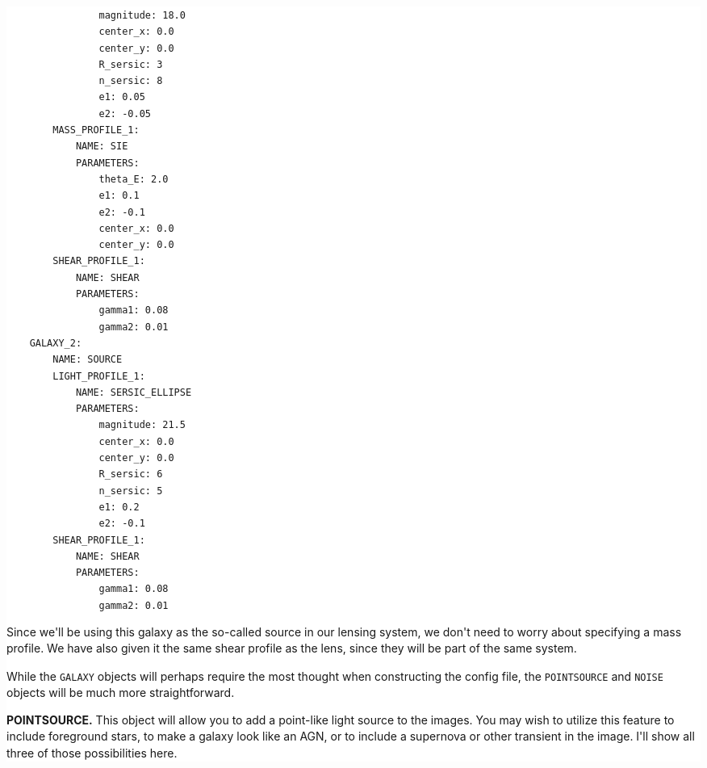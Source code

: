 ```
                magnitude: 18.0
                center_x: 0.0
                center_y: 0.0
                R_sersic: 3
                n_sersic: 8
                e1: 0.05
                e2: -0.05
        MASS_PROFILE_1:
            NAME: SIE 
            PARAMETERS:
                theta_E: 2.0
                e1: 0.1
                e2: -0.1
                center_x: 0.0
                center_y: 0.0
        SHEAR_PROFILE_1:
            NAME: SHEAR
            PARAMETERS:
                gamma1: 0.08
                gamma2: 0.01
    GALAXY_2:
        NAME: SOURCE
        LIGHT_PROFILE_1:
            NAME: SERSIC_ELLIPSE
            PARAMETERS:
                magnitude: 21.5
                center_x: 0.0
                center_y: 0.0
                R_sersic: 6
                n_sersic: 5
                e1: 0.2
                e2: -0.1 
        SHEAR_PROFILE_1:
            NAME: SHEAR
            PARAMETERS:
                gamma1: 0.08
                gamma2: 0.01               
```

Since we'll be using this galaxy as the so-called source in our lensing system, we don't need to worry about specifying a mass profile.
We have also given it the same shear profile as the lens, since they will be part of the same system.

While the `GALAXY` objects will perhaps require the most thought when constructing the config file, the `POINTSOURCE` and `NOISE` objects will be much more straightforward.

**POINTSOURCE.**
This object will allow you to add a point-like light source to the images.
You may wish to utilize this feature to include foreground stars, to make a galaxy look like an AGN, or to include a supernova or other transient in the image.
I'll show all three of those possibilities here.
